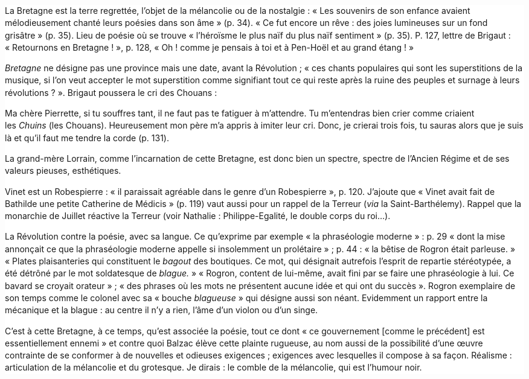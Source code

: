 La Bretagne est la terre regrettée, l’objet de la mélancolie ou de la nostalgie : « Les souvenirs de son enfance avaient mélodieusement chanté leurs poésies dans son âme » (p. 34). « Ce fut encore un rêve : des joies lumineuses sur un fond grisâtre » (p. 35). Lieu de poésie où se trouve « l’héroïsme le plus naïf du plus naïf sentiment » (p. 35). P. 127, lettre de Brigaut : « Retournons en Bretagne ! », p. 128, « Oh ! comme je pensais à toi et à Pen-Hoël et au grand étang ! »

_Bretagne_ ne désigne pas une province mais une date, avant la Révolution ; « ces chants populaires qui sont les superstitions de la musique, si l’on veut accepter le mot superstition comme signifiant tout ce qui reste après la ruine des peuples et surnage à leurs révolutions ? ». Brigaut poussera le cri des Chouans :

Ma chère Pierrette, si tu souffres tant, il ne faut pas te fatiguer à m’attendre. Tu m’entendras bien crier comme criaient les *Chuins* (les Chouans). Heureusement mon père m’a appris à imiter leur cri. Donc, je crierai trois fois, tu sauras alors que je suis là et qu’il faut me tendre la corde (p. 131).

La grand-mère Lorrain, comme l’incarnation de cette Bretagne, est donc bien un spectre, spectre de l’Ancien Régime et de ses valeurs pieuses, esthétiques.

Vinet est un Robespierre : « il paraissait agréable dans le genre d’un Robespierre », p. 120. J’ajoute que « Vinet avait fait de Bathilde une petite Catherine de Médicis » (p. 119) vaut aussi pour un rappel de la Terreur (_via_ la Saint-Barthélemy). Rappel que la monarchie de Juillet réactive la Terreur (voir Nathalie : Philippe-Egalité, le double corps du roi…).

La Révolution contre la poésie, avec sa langue. Ce qu’exprime par exemple « la phraséologie moderne » : p. 29 « dont la mise annonçait ce que la phraséologie moderne appelle si insolemment un prolétaire » ; p. 44 : « la bêtise de Rogron était parleuse. » « Plates plaisanteries qui constituent le _bagout_ des boutiques. Ce mot, qui désignait autrefois l’esprit de repartie stéréotypée, a été détrôné par le mot soldatesque de *blague.* » « Rogron, content de lui-même, avait fini par se faire une phraséologie à lui. Ce bavard se croyait orateur » ; « des phrases où les mots ne présentent aucune idée et qui ont du succès ». Rogron exemplaire de son temps comme le colonel avec sa « bouche *blagueuse* » qui désigne aussi son néant. Evidemment un rapport entre la mécanique et la blague : au centre il n’y a rien, l’âme d’un violon ou d’un singe.

C’est à cette Bretagne, à ce temps, qu’est associée la poésie, tout ce dont « ce gouvernement \[comme le précédent\] est essentiellement ennemi » et contre quoi Balzac élève cette plainte rugueuse, au nom aussi de la possibilité d’une œuvre contrainte de se conformer à de nouvelles et odieuses exigences ; exigences avec lesquelles il compose à sa façon. Réalisme : articulation de la mélancolie et du grotesque. Je dirais : le comble de la mélancolie, qui est l’humour noir.
